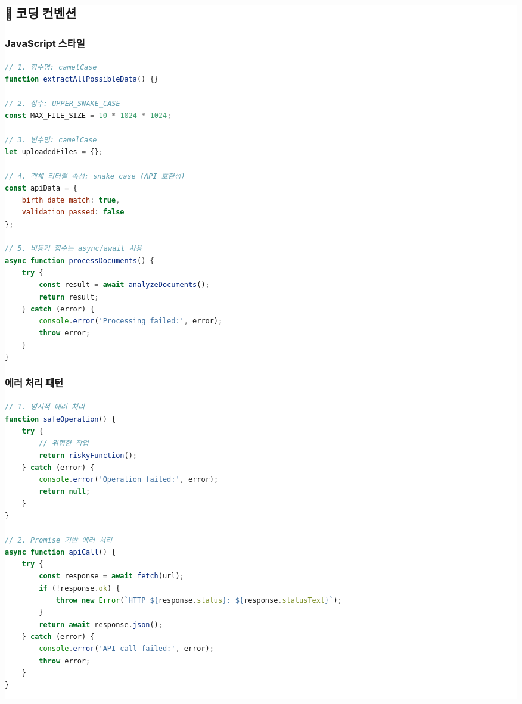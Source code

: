 
## 📝 **코딩 컨벤션**

### **JavaScript 스타일**
```javascript
// 1. 함수명: camelCase
function extractAllPossibleData() {}

// 2. 상수: UPPER_SNAKE_CASE
const MAX_FILE_SIZE = 10 * 1024 * 1024;

// 3. 변수명: camelCase
let uploadedFiles = {};

// 4. 객체 리터럴 속성: snake_case (API 호환성)
const apiData = {
    birth_date_match: true,
    validation_passed: false
};

// 5. 비동기 함수는 async/await 사용
async function processDocuments() {
    try {
        const result = await analyzeDocuments();
        return result;
    } catch (error) {
        console.error('Processing failed:', error);
        throw error;
    }
}
```

### **에러 처리 패턴**
```javascript
// 1. 명시적 에러 처리
function safeOperation() {
    try {
        // 위험한 작업
        return riskyFunction();
    } catch (error) {
        console.error('Operation failed:', error);
        return null;
    }
}

// 2. Promise 기반 에러 처리
async function apiCall() {
    try {
        const response = await fetch(url);
        if (!response.ok) {
            throw new Error(`HTTP ${response.status}: ${response.statusText}`);
        }
        return await response.json();
    } catch (error) {
        console.error('API call failed:', error);
        throw error;
    }
}
```

---